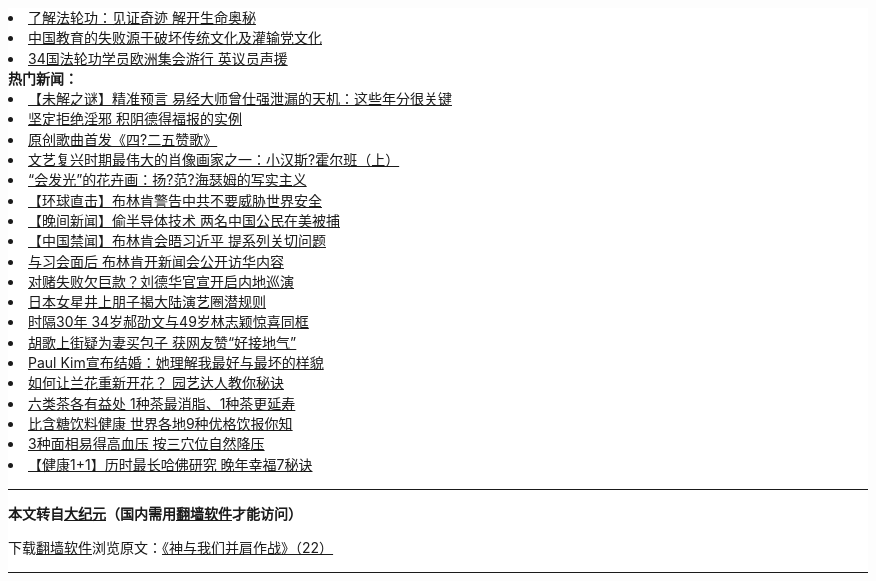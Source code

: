 <li><a href="https://github.com/19920513/djy/blob/master/gb/20/3/7/n11922778.md?dfh#1" target="_blank">了解法轮功：见证奇迹 解开生命奥秘</a></li><li><a href="https://github.com/19920513/djy/blob/master/gb/18/1/22/n10077932.md#1" target="_blank">中国教育的失败源于破坏传统文化及灌输党文化</a></li><li><a href="https://github.com/19920513/djy/blob/master/gb/19/8/30/n11488843.md#1" target="_blank">34国法轮功学员欧洲集会游行 英议员声援</a></li>
<strong>热门新闻：</strong>
<li><a href="https://github.com/19920513/djy/blob/master/gb/24/4/22/n14230977.md#1">【未解之谜】精准预言 易经大师曾仕强泄漏的天机：这些年分很关键</a></li>
<li><a href="https://github.com/19920513/djy/blob/master/gb/24/4/17/n14227563.md#1">坚定拒绝淫邪 积阴德得福报的实例</a></li>
<li><a href="https://github.com/19920513/djy/blob/master/gb/24/4/23/n14232524.md#1">原创歌曲首发《四?二五赞歌》</a></li>
<li><a href="https://github.com/19920513/djy/blob/master/gb/19/1/6/n10956298.md#1">文艺复兴时期最伟大的肖像画家之一：小汉斯?霍尔班（上）</a></li>
<li><a href="https://github.com/19920513/djy/blob/master/gb/24/4/25/n14234077.md#1">“会发光”的花卉画：扬?范?海瑟姆的写实主义</a></li>
<li><a href="https://github.com/19920513/djy/blob/master/gb/24/4/27/n14235252.md#1">【环球直击】布林肯警告中共不要威胁世界安全</a></li>
<li><a href="https://github.com/19920513/djy/blob/master/gb/24/4/26/n14234701.md#1">【晚间新闻】偷半导体技术 两名中国公民在美被捕</a></li>
<li><a href="https://github.com/19920513/djy/blob/master/gb/24/4/27/n14235253.md#1">【中国禁闻】布林肯会晤习近平 提系列关切问题</a></li>
<li><a href="https://github.com/19920513/djy/blob/master/gb/24/4/26/n14234708.md#1">与习会面后 布林肯开新闻会公开访华内容</a></li>
<li><a href="https://github.com/19920513/djy/blob/master/gb/24/4/25/n14234192.md#1">对赌失败欠巨款？刘德华官宣开启内地巡演</a></li>
<li><a href="https://github.com/19920513/djy/blob/master/gb/24/4/25/n14234264.md#1">日本女星井上朋子揭大陆演艺圈潜规则</a></li>
<li><a href="https://github.com/19920513/djy/blob/master/gb/24/4/24/n14233433.md#1">时隔30年 34岁郝劭文与49岁林志颖惊喜同框</a></li>
<li><a href="https://github.com/19920513/djy/blob/master/gb/24/4/26/n14234301.md#1">胡歌上街疑为妻买包子 获网友赞“好接地气”</a></li>
<li><a href="https://github.com/19920513/djy/blob/master/gb/24/4/25/n14233746.md#1">Paul Kim宣布结婚：她理解我最好与最坏的样貌</a></li>
<li><a href="https://github.com/19920513/djy/blob/master/gb/24/4/26/n14234623.md#1">如何让兰花重新开花？ 园艺达人教你秘诀</a></li>
<li><a href="https://github.com/19920513/djy/blob/master/gb/24/4/24/n14233197.md#1">六类茶各有益处  1种茶最消脂、1种茶更延寿</a></li>
<li><a href="https://github.com/19920513/djy/blob/master/gb/24/4/23/n14232032.md#1">比含糖饮料健康 世界各地9种优格饮报你知</a></li>
<li><a href="https://github.com/19920513/djy/blob/master/gb/24/4/12/n14223951.md#1">3种面相易得高血压 按三穴位自然降压</a></li>
<li><a href="https://github.com/19920513/djy/blob/master/gb/24/4/26/n14234749.md#1">【健康1+1】历时最长哈佛研究 晚年幸福7秘诀</a></li>
<hr>
<strong>本文转自<a href="https://www.epochtimes.com">大纪元</a>（国内需用<a href="https://github.com/19920513/www/blob/master/README.md#8">翻墙软件</a>才能访问）</strong><p>下载<a href="https://github.com/19920513/www/blob/master/README.md#8">翻墙软件</a>浏览原文：<a href="https://www.epochtimes.com/gb/9/5/28/n2540935.htm">《神与我们并肩作战》（22）</a></p><hr>